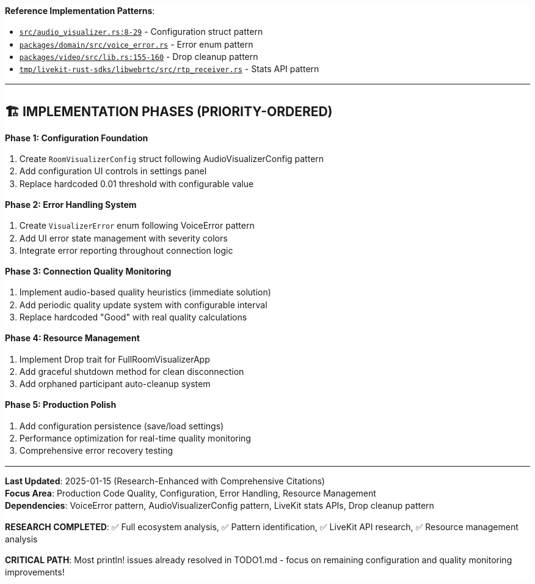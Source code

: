 **Reference Implementation Patterns**:
- [`src/audio_visualizer.rs:8-29`](src/audio_visualizer.rs) - Configuration struct pattern
- [`packages/domain/src/voice_error.rs`](../../domain/src/voice_error.rs) - Error enum pattern
- [`packages/video/src/lib.rs:155-160`](../../video/src/lib.rs) - Drop cleanup pattern
- [`tmp/livekit-rust-sdks/libwebrtc/src/rtp_receiver.rs`](tmp/livekit-rust-sdks/libwebrtc/src/rtp_receiver.rs) - Stats API pattern

---

## 🏗️ **IMPLEMENTATION PHASES** (PRIORITY-ORDERED)

**Phase 1: Configuration Foundation**
1. Create `RoomVisualizerConfig` struct following AudioVisualizerConfig pattern
2. Add configuration UI controls in settings panel
3. Replace hardcoded 0.01 threshold with configurable value

**Phase 2: Error Handling System**  
1. Create `VisualizerError` enum following VoiceError pattern
2. Add UI error state management with severity colors
3. Integrate error reporting throughout connection logic

**Phase 3: Connection Quality Monitoring**
1. Implement audio-based quality heuristics (immediate solution)
2. Add periodic quality update system with configurable interval
3. Replace hardcoded "Good" with real quality calculations

**Phase 4: Resource Management**
1. Implement Drop trait for FullRoomVisualizerApp
2. Add graceful shutdown method for clean disconnection
3. Add orphaned participant auto-cleanup system

**Phase 5: Production Polish**
1. Add configuration persistence (save/load settings)
2. Performance optimization for real-time quality monitoring
3. Comprehensive error recovery testing

---

**Last Updated**: 2025-01-15 (Research-Enhanced with Comprehensive Citations)  
**Focus Area**: Production Code Quality, Configuration, Error Handling, Resource Management  
**Dependencies**: VoiceError pattern, AudioVisualizerConfig pattern, LiveKit stats APIs, Drop cleanup pattern

**RESEARCH COMPLETED**: ✅ Full ecosystem analysis, ✅ Pattern identification, ✅ LiveKit API research, ✅ Resource management analysis

**CRITICAL PATH**: Most println! issues already resolved in TODO1.md - focus on remaining configuration and quality monitoring improvements!